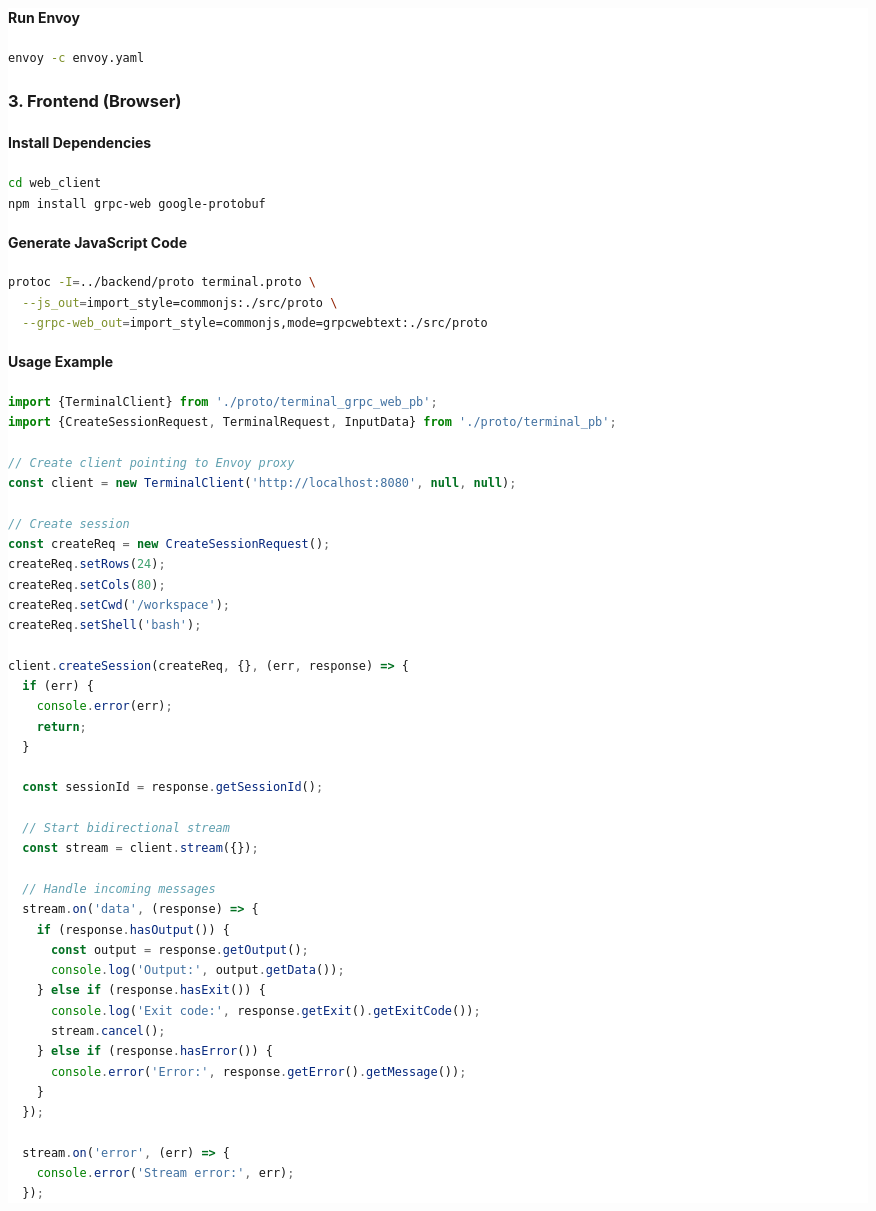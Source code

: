 #### Run Envoy

```bash
envoy -c envoy.yaml
```

### 3. Frontend (Browser)

#### Install Dependencies

```bash
cd web_client
npm install grpc-web google-protobuf
```

#### Generate JavaScript Code

```bash
protoc -I=../backend/proto terminal.proto \
  --js_out=import_style=commonjs:./src/proto \
  --grpc-web_out=import_style=commonjs,mode=grpcwebtext:./src/proto
```

#### Usage Example

```javascript
import {TerminalClient} from './proto/terminal_grpc_web_pb';
import {CreateSessionRequest, TerminalRequest, InputData} from './proto/terminal_pb';

// Create client pointing to Envoy proxy
const client = new TerminalClient('http://localhost:8080', null, null);

// Create session
const createReq = new CreateSessionRequest();
createReq.setRows(24);
createReq.setCols(80);
createReq.setCwd('/workspace');
createReq.setShell('bash');

client.createSession(createReq, {}, (err, response) => {
  if (err) {
    console.error(err);
    return;
  }

  const sessionId = response.getSessionId();

  // Start bidirectional stream
  const stream = client.stream({});

  // Handle incoming messages
  stream.on('data', (response) => {
    if (response.hasOutput()) {
      const output = response.getOutput();
      console.log('Output:', output.getData());
    } else if (response.hasExit()) {
      console.log('Exit code:', response.getExit().getExitCode());
      stream.cancel();
    } else if (response.hasError()) {
      console.error('Error:', response.getError().getMessage());
    }
  });

  stream.on('error', (err) => {
    console.error('Stream error:', err);
  });
```